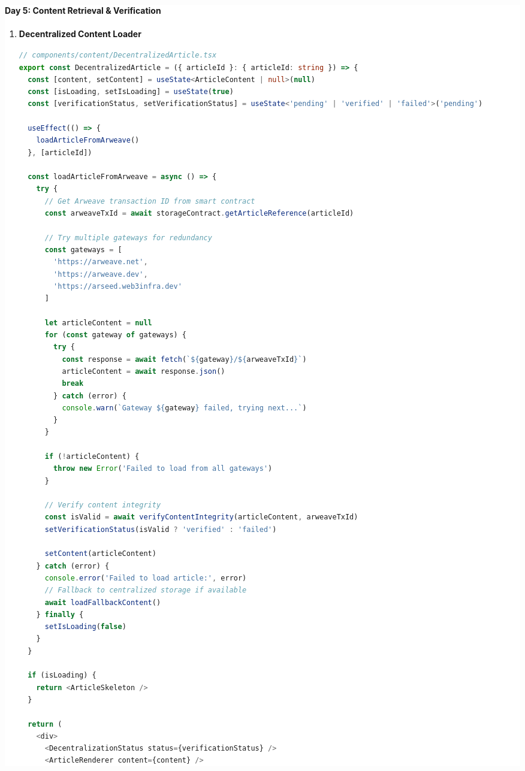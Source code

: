 #### Day 5: Content Retrieval & Verification
1. **Decentralized Content Loader**
   ```typescript
   // components/content/DecentralizedArticle.tsx
   export const DecentralizedArticle = ({ articleId }: { articleId: string }) => {
     const [content, setContent] = useState<ArticleContent | null>(null)
     const [isLoading, setIsLoading] = useState(true)
     const [verificationStatus, setVerificationStatus] = useState<'pending' | 'verified' | 'failed'>('pending')
     
     useEffect(() => {
       loadArticleFromArweave()
     }, [articleId])
     
     const loadArticleFromArweave = async () => {
       try {
         // Get Arweave transaction ID from smart contract
         const arweaveTxId = await storageContract.getArticleReference(articleId)
         
         // Try multiple gateways for redundancy
         const gateways = [
           'https://arweave.net',
           'https://arweave.dev',
           'https://arseed.web3infra.dev'
         ]
         
         let articleContent = null
         for (const gateway of gateways) {
           try {
             const response = await fetch(`${gateway}/${arweaveTxId}`)
             articleContent = await response.json()
             break
           } catch (error) {
             console.warn(`Gateway ${gateway} failed, trying next...`)
           }
         }
         
         if (!articleContent) {
           throw new Error('Failed to load from all gateways')
         }
         
         // Verify content integrity
         const isValid = await verifyContentIntegrity(articleContent, arweaveTxId)
         setVerificationStatus(isValid ? 'verified' : 'failed')
         
         setContent(articleContent)
       } catch (error) {
         console.error('Failed to load article:', error)
         // Fallback to centralized storage if available
         await loadFallbackContent()
       } finally {
         setIsLoading(false)
       }
     }
     
     if (isLoading) {
       return <ArticleSkeleton />
     }
     
     return (
       <div>
         <DecentralizationStatus status={verificationStatus} />
         <ArticleRenderer content={content} />
   ```